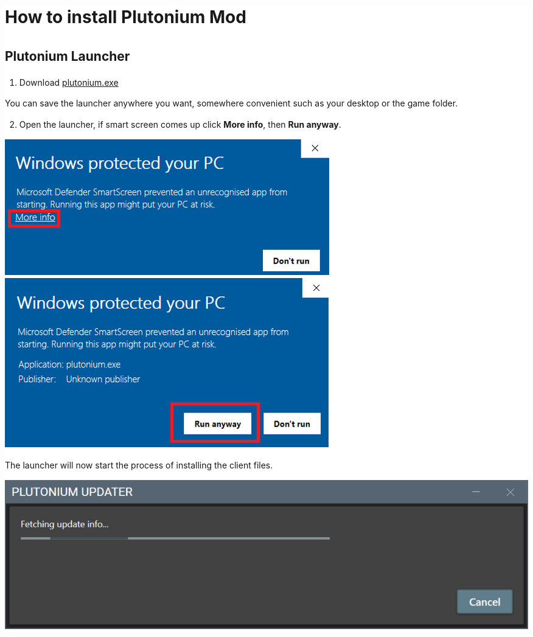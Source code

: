 # How to install Plutonium Mod

## Plutonium Launcher

1. Download [plutonium.exe](https://cdn.plutonium.pw/updater/plutonium.exe)

You can save the launcher anywhere you want, somewhere convenient such as your desktop or the game folder.

2. Open the launcher, if smart screen comes up click **More info**, then **Run anyway**.

![smartscreen 1](/images/docs/install/QVb7Cv4.png)
![smartscreen 2](/images/docs/install/E4lDWsb.png)

The launcher will now start the process of installing the client files.

![launcher self update / installation](/images/docs/install/9aHmzEk.png)
